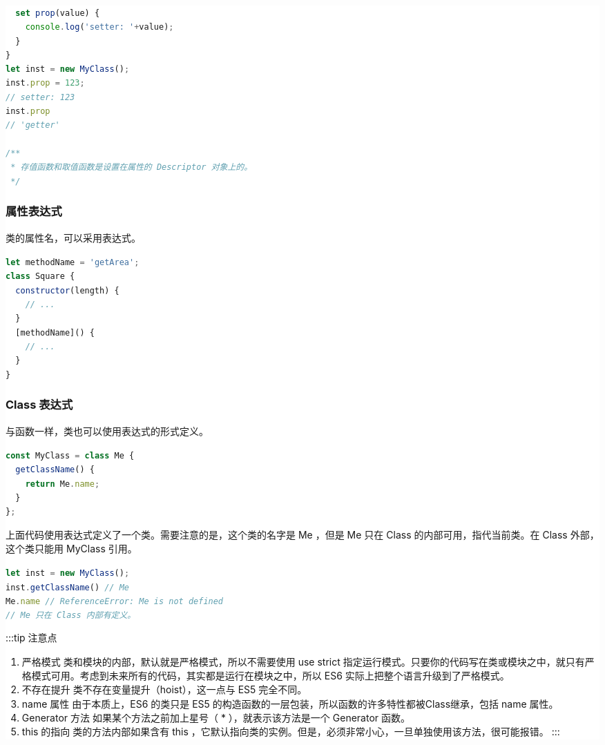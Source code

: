 ```js
  set prop(value) {
    console.log('setter: '+value);
  }
}
let inst = new MyClass();
inst.prop = 123;
// setter: 123
inst.prop
// 'getter'

/**
 * 存值函数和取值函数是设置在属性的 Descriptor 对象上的。
 */
```
### 属性表达式
类的属性名，可以采用表达式。
```js
let methodName = 'getArea';
class Square {
  constructor(length) {
    // ...
  }
  [methodName]() {
    // ...
  }
}
```
### Class 表达式
与函数一样，类也可以使用表达式的形式定义。
```js
const MyClass = class Me {
  getClassName() {
    return Me.name;
  }
};
```
上面代码使用表达式定义了一个类。需要注意的是，这个类的名字是 Me ，但是 Me 只在 Class 的内部可用，指代当前类。在 Class 外部，这个类只能用 MyClass 引用。
```js
let inst = new MyClass();
inst.getClassName() // Me
Me.name // ReferenceError: Me is not defined
// Me 只在 Class 内部有定义。
```
:::tip 注意点
1. 严格模式
   类和模块的内部，默认就是严格模式，所以不需要使用 use strict 指定运行模式。只要你的代码写在类或模块之中，就只有严格模式可用。考虑到未来所有的代码，其实都是运行在模块之中，所以 ES6 实际上把整个语言升级到了严格模式。
2. 不存在提升
   类不存在变量提升（hoist），这一点与 ES5 完全不同。
3. name 属性
   由于本质上，ES6 的类只是 ES5 的构造函数的一层包装，所以函数的许多特性都被Class继承，包括 name 属性。
4. Generator 方法
   如果某个方法之前加上星号（ * ），就表示该方法是一个 Generator 函数。
5. this 的指向
   类的方法内部如果含有 this ，它默认指向类的实例。但是，必须非常小心，一旦单独使用该方法，很可能报错。
:::
